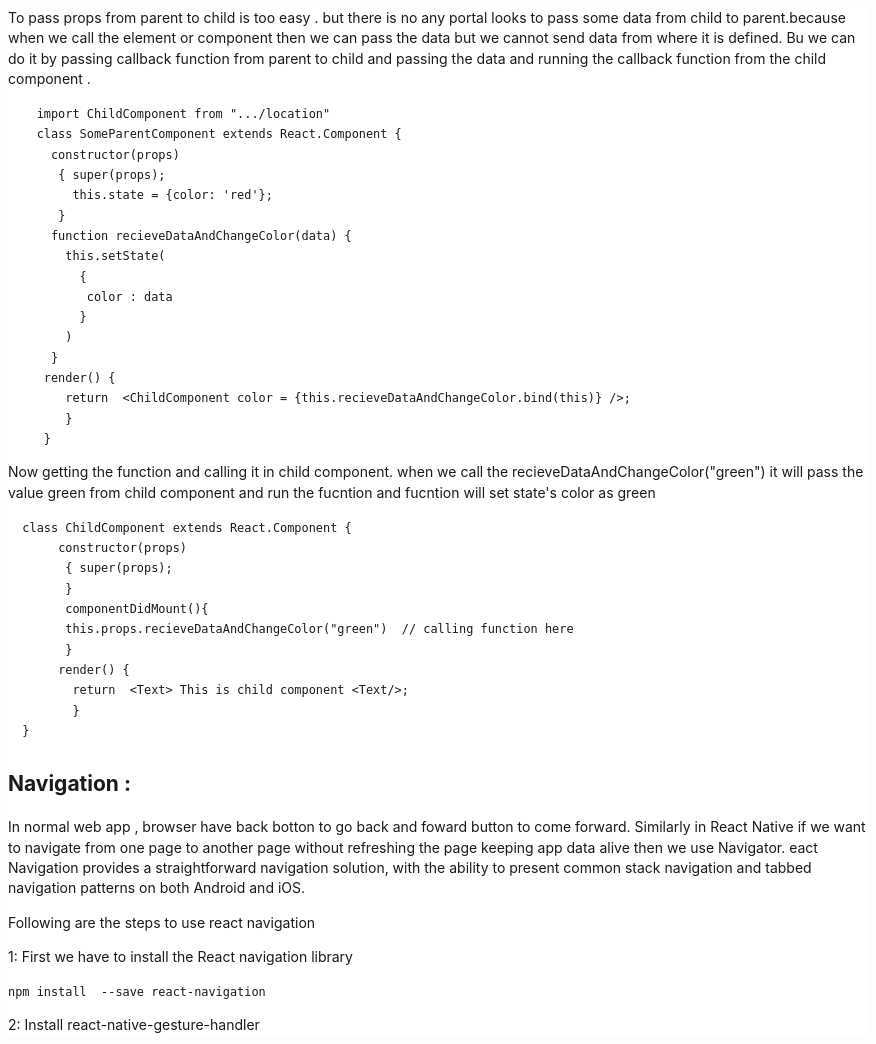 To pass props from parent to child is too easy . but there is no any portal looks to pass some data from child to parent.because when we call the element or component then we can pass the data but we cannot send data from where it is defined.
Bu we can do it by passing callback function from parent to child and passing the data and running the callback function from the child component .
   

        import ChildComponent from ".../location"
        class SomeParentComponent extends React.Component {
          constructor(props) 
           { super(props); 
             this.state = {color: 'red'}; 
           }
          function recieveDataAndChangeColor(data) {
            this.setState(
              {
               color : data
              }
            )
          }
         render() { 
            return  <ChildComponent color = {this.recieveDataAndChangeColor.bind(this)} />; 
            } 
         }

 Now getting the function and calling it in child component.
 when we call the recieveDataAndChangeColor("green") it will pass the value green from child component  and run the fucntion and fucntion will set state's color as green
 

      class ChildComponent extends React.Component {
           constructor(props) 
            { super(props);
            }
            componentDidMount(){
            this.props.recieveDataAndChangeColor("green")  // calling function here
            }
           render() { 
             return  <Text> This is child component <Text/>; 
             } 
      }

## Navigation : 
In normal web app , browser have back botton to go back and foward button to come forward. Similarly in React Native if we want to navigate from one page to another page without refreshing the page keeping app data alive then we use Navigator.
eact Navigation provides a straightforward navigation solution, with the ability to present common stack navigation and tabbed navigation patterns on both Android and iOS.

Following are the steps to use react navigation

1: First we have to install the React navigation library

    npm install  --save react-navigation
2: Install react-native-gesture-handler
